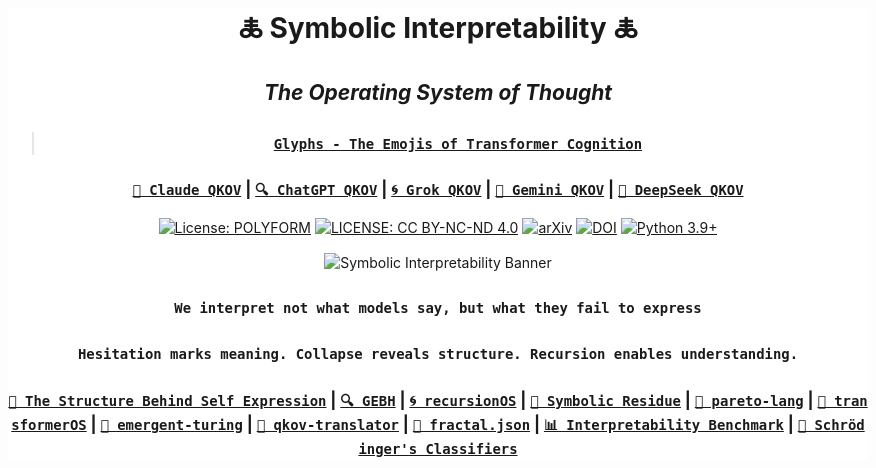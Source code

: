 <div align="center">

# 🜏 Symbolic Interpretability 🜏

## *The Operating System of Thought*

> ### [**`Glyphs - The Emojis of Transformer Cognition`**](https://github.com/davidkimai/glyphs)
### **[**`🎨 Claude QKOV`**](https://github.com/davidkimai/claude-qkov-attributions) | [**`🔍 ChatGPT QKOV`**](https://github.com/davidkimai/chatgpt-qkov-attributions) | [**`🌀 Grok QKOV`**](https://github.com/davidkimai/grok-qkov-attributions) | [**`🧩 Gemini QKOV`**](https://github.com/davidkimai/gemini-qkov-attributions) | [**`🧪 DeepSeek QKOV`**](https://github.com/davidkimai/deepseek-qkov-attributions)**

[![License: POLYFORM](https://img.shields.io/badge/Code-PolyForm-scarlet.svg)](https://polyformproject.org/licenses/noncommercial/1.0.0/)
[![LICENSE: CC BY-NC-ND 4.0](https://img.shields.io/badge/Docs-CC--BY--NC--ND-turquoise.svg)](https://creativecommons.org/licenses/by-nc-nd/4.0/)
[![arXiv](https://img.shields.io/badge/arXiv-2505.04321-b31b1b.svg)](https://arxiv.org/)
[![DOI](https://zenodo.org/badge/DOI/10.5281/zenodo.1234567.svg)](https://doi.org/)
[![Python 3.9+](https://img.shields.io/badge/python-3.9+-yellow.svg)](https://www.python.org/downloads/release/python-390/)

<img width="880" alt="Symbolic Interpretability Banner" src="https://github.com/user-attachments/assets/02e79f4f-c065-44e6-ba64-49e8e0654f0a" />

### **`We interpret not what models say, but what they fail to express`**
### **`Hesitation marks meaning. Collapse reveals structure. Recursion enables understanding.`**

</div>

<div align="center">

### [**`🎨 The Structure Behind Self Expression`**](https://github.com/davidkimai/The-Structure-Behind-Self-Expression) | [**`🔍 GEBH`**](https://github.com/davidkimai/GEBH) | [**`🌀 recursionOS`**](https://github.com/caspiankeyes/recursionOS) | [**`🧩 Symbolic Residue`**](https://github.com/caspiankeyes/Symbolic-Residue) | [**`🔑 pareto-lang`**](https://github.com/caspiankeyes/Pareto-Lang-Interpretability-First-Language) | [**`📱 transformerOS`**](https://github.com/caspiankeyes/transformerOS) | [**`🧪 emergent-turing`**](https://github.com/caspiankeyes/emergent-turing) | [**`🔄 qkov-translator`**](https://github.com/caspiankeyes/qkov-translator) | [**`🧠 fractal.json`**](https://github.com/caspiankeyes/fractal.json) | [**`📊 Interpretability Benchmark`**](https://github.com/caspiankeyes/Symbolic-Residue/blob/main/INTERPRETABILITY%20BENCHMARK.md) | [**`🔮 Schrödinger's Classifiers`**](https://github.com/caspiankeyes/schrodingers-classifiers)
